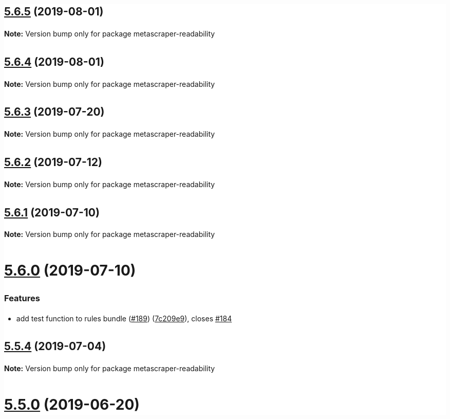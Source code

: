 ## [5.6.5](https://github.com/microlinkhq/metascraper/tree/master/packages/metascraper-readability/compare/v5.6.4...v5.6.5) (2019-08-01)

**Note:** Version bump only for package metascraper-readability

## [5.6.4](https://github.com/microlinkhq/metascraper/tree/master/packages/metascraper-readability/compare/v5.6.3...v5.6.4) (2019-08-01)

**Note:** Version bump only for package metascraper-readability

## [5.6.3](https://github.com/microlinkhq/metascraper/tree/master/packages/metascraper-readability/compare/v5.6.2...v5.6.3) (2019-07-20)

**Note:** Version bump only for package metascraper-readability

## [5.6.2](https://github.com/microlinkhq/metascraper/tree/master/packages/metascraper-readability/compare/v5.6.1...v5.6.2) (2019-07-12)

**Note:** Version bump only for package metascraper-readability

## [5.6.1](https://github.com/microlinkhq/metascraper/tree/master/packages/metascraper-readability/compare/v5.6.0...v5.6.1) (2019-07-10)

**Note:** Version bump only for package metascraper-readability

# [5.6.0](https://github.com/microlinkhq/metascraper/tree/master/packages/metascraper-readability/compare/v5.5.4...v5.6.0) (2019-07-10)

### Features

* add test function to rules bundle ([#189](https://github.com/microlinkhq/metascraper/tree/master/packages/metascraper-readability/issues/189)) ([7c209e9](https://github.com/microlinkhq/metascraper/tree/master/packages/metascraper-readability/commit/7c209e9)), closes [#184](https://github.com/microlinkhq/metascraper/tree/master/packages/metascraper-readability/issues/184)

## [5.5.4](https://github.com/microlinkhq/metascraper/tree/master/packages/metascraper-readability/compare/v5.5.3...v5.5.4) (2019-07-04)

**Note:** Version bump only for package metascraper-readability

# [5.5.0](https://github.com/microlinkhq/metascraper/tree/master/packages/metascraper-readability/compare/v5.4.7...v5.5.0) (2019-06-20)
